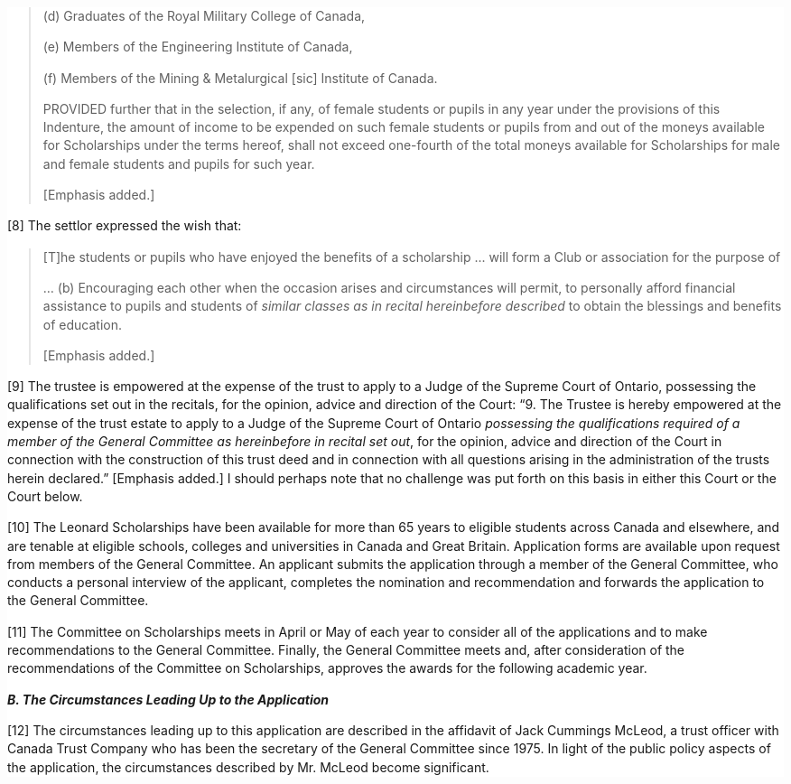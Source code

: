 > 
> (d) Graduates of the Royal Military College of Canada,
> 
> (e) Members of the Engineering Institute of Canada,
> 
> (f) Members of the Mining & Metalurgical [sic] Institute of Canada.
> 
> PROVIDED further that in the selection, if any, of female students or pupils in any year under the provisions of this Indenture, the amount of income to be expended on such female students or pupils from and out of the moneys available for Scholarships under the terms hereof, shall not exceed one-fourth of the total moneys available for Scholarships for male and female students and pupils for such year.
> 
> [Emphasis added.]

[8] The settlor expressed the wish that:

> [T]he students or pupils who have enjoyed the benefits of a scholarship ... will form a Club or association for the purpose of
>
> …
> (b) Encouraging each other when the occasion arises and circumstances will permit, to personally afford financial assistance to pupils and students of *similar classes as in recital hereinbefore described* to obtain the blessings and benefits of education.
>
> [Emphasis added.]

[9] The trustee is empowered at the expense of the trust to apply to a Judge of the Supreme Court of Ontario, possessing the qualifications set out in the recitals, for the opinion, advice and direction of the Court: “9. The Trustee is hereby empowered at the expense of the trust estate to apply to a Judge of the Supreme Court of Ontario *possessing the qualifications required of a member of the General Committee as hereinbefore in recital set out*, for the opinion, advice and direction of the Court in connection with the construction of this trust deed and in connection with all questions arising in the administration of the trusts herein declared.” [Emphasis added.] I should perhaps note that no challenge was put forth on this basis in either this Court or the Court below.

[10] The Leonard Scholarships have been available for more than 65 years to eligible students across Canada and elsewhere, and are tenable at eligible schools, colleges and universities in Canada and Great Britain. Application forms are available upon request from members of the General Committee. An applicant submits the application through a member of the General Committee, who conducts a personal interview of the applicant, completes the nomination and recommendation and forwards the application to the General Committee.

[11] The Committee on Scholarships meets in April or May of each year to consider all of the applications and to make recommendations to the General Committee. Finally, the General Committee meets and, after consideration of the recommendations of the Committee on Scholarships, approves the awards for the following academic year.

***B. The Circumstances Leading Up to the Application***

[12] The circumstances leading up to this application are described in the affidavit of Jack Cummings McLeod, a trust officer with Canada Trust Company who has been the secretary of the General Committee since 1975. In light of the public policy aspects of the application, the circumstances described by Mr. McLeod become significant.

